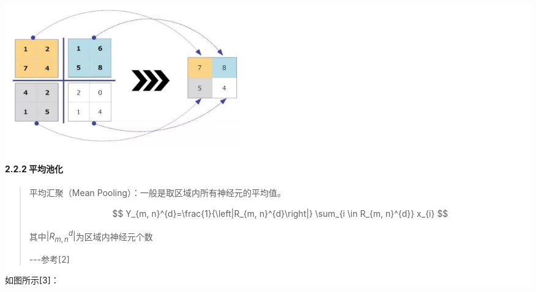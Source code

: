 <img width="400" src="md_images/1-11.png">



#### 2.2.2 平均池化

> 平均汇聚（Mean Pooling）：一般是取区域内所有神经元的平均值。
> 
> $$
> Y_{m, n}^{d}=\frac{1}{\left|R_{m, n}^{d}\right|} \sum_{i \in R_{m, n}^{d}} x_{i}
> $$
> 
> 其中$\left|R_{m, n}^{d}\right|$为区域内神经元个数
>
> ---参考[2]



如图所示[3]：
